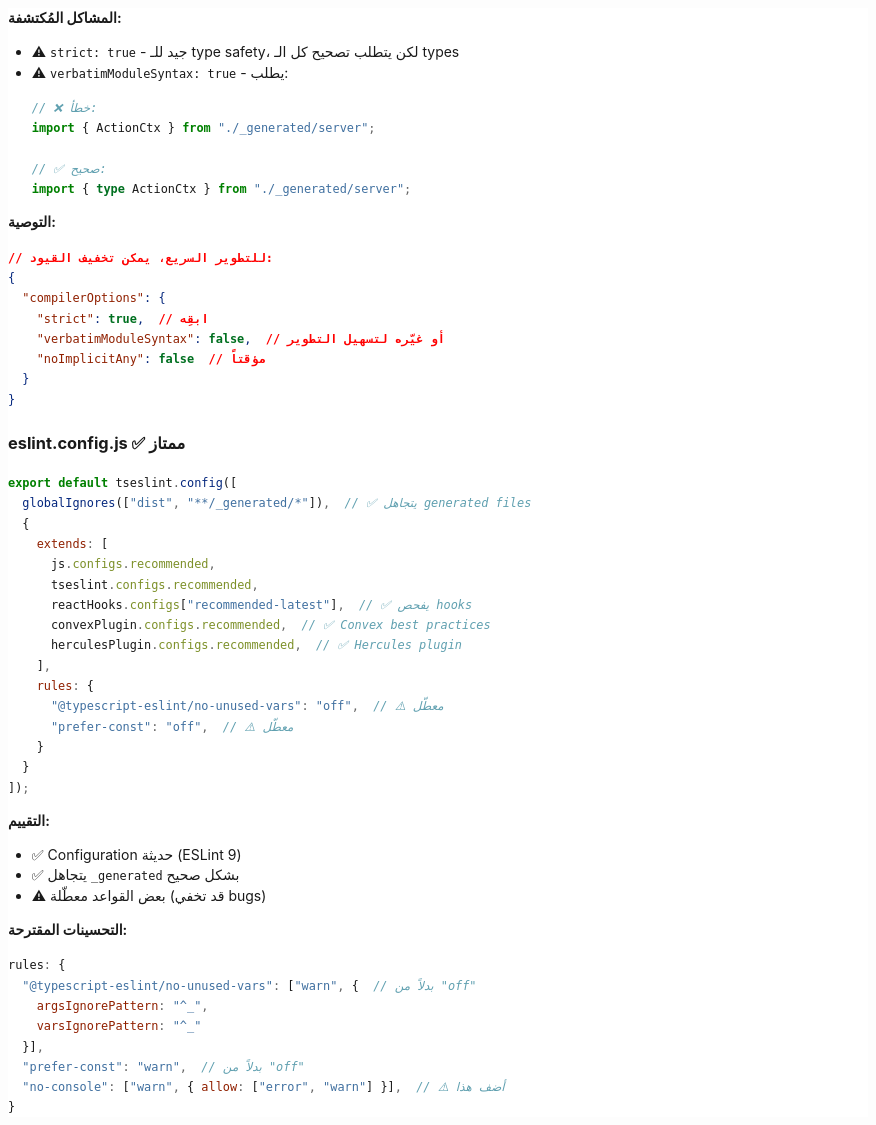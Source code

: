**المشاكل المُكتشفة:**
- ⚠️ `strict: true` - جيد للـ type safety، لكن يتطلب تصحيح كل الـ types
- ⚠️ `verbatimModuleSyntax: true` - يطلب:
  ```typescript
  // ❌ خطأ:
  import { ActionCtx } from "./_generated/server";

  // ✅ صحيح:
  import { type ActionCtx } from "./_generated/server";
  ```

**التوصية:**
```json
// للتطوير السريع، يمكن تخفيف القيود:
{
  "compilerOptions": {
    "strict": true,  // ابقِه
    "verbatimModuleSyntax": false,  // أو غيّره لتسهيل التطوير
    "noImplicitAny": false  // مؤقتاً
  }
}
```

### **eslint.config.js** ✅ ممتاز
```javascript
export default tseslint.config([
  globalIgnores(["dist", "**/_generated/*"]),  // ✅ يتجاهل generated files
  {
    extends: [
      js.configs.recommended,
      tseslint.configs.recommended,
      reactHooks.configs["recommended-latest"],  // ✅ يفحص hooks
      convexPlugin.configs.recommended,  // ✅ Convex best practices
      herculesPlugin.configs.recommended,  // ✅ Hercules plugin
    ],
    rules: {
      "@typescript-eslint/no-unused-vars": "off",  // ⚠️ معطّل
      "prefer-const": "off",  // ⚠️ معطّل
    }
  }
]);
```

**التقييم:**
- ✅ Configuration حديثة (ESLint 9)
- ✅ يتجاهل `_generated` بشكل صحيح
- ⚠️ بعض القواعد معطّلة (قد تخفي bugs)

**التحسينات المقترحة:**
```javascript
rules: {
  "@typescript-eslint/no-unused-vars": ["warn", {  // بدلاً من "off"
    argsIgnorePattern: "^_",
    varsIgnorePattern: "^_"
  }],
  "prefer-const": "warn",  // بدلاً من "off"
  "no-console": ["warn", { allow: ["error", "warn"] }],  // ⚠️ أضف هذا
}
```
